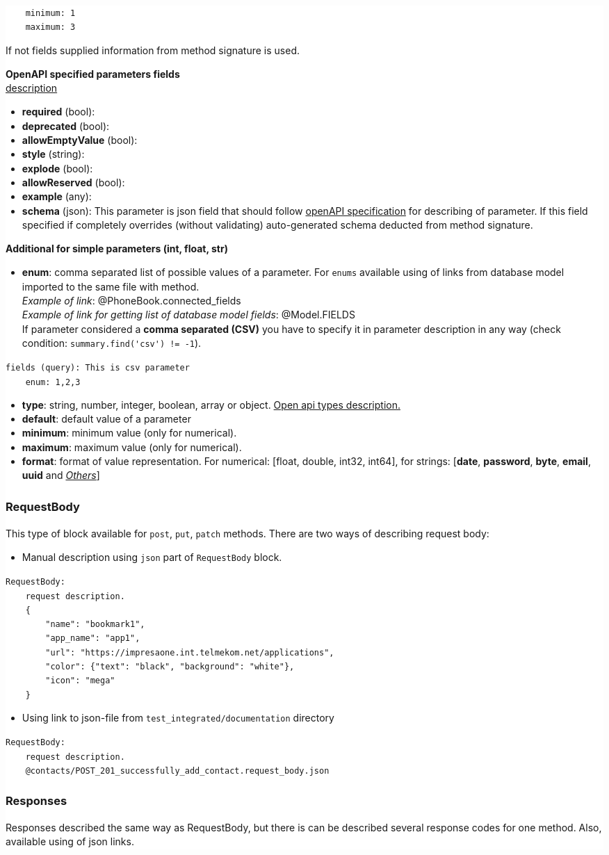 ```
    minimum: 1
    maximum: 3
```
If not fields supplied information from method signature is used.

**OpenAPI specified parameters fields**  
[description](https://github.com/OAI/OpenAPI-Specification/blob/main/versions/3.1.0.md#parameter-object)
* **required** (bool): 
* **deprecated** (bool):
* **allowEmptyValue** (bool):
* **style** (string):
* **explode** (bool):
* **allowReserved** (bool):
* **example** (any):
* **schema** (json): This parameter is json field that should follow [openAPI specification](https://github.com/OAI/OpenAPI-Specification/blob/main/versions/3.1.0.md#schema-object) for describing of parameter. If this field specified if completely overrides (without validating) auto-generated schema deducted from method signature.

**Additional for simple parameters (int, float, str)**  
* **enum**: comma separated list of possible values of a parameter. For `enums` available using of links from database model imported to the same file with method.  
*Example of link*: @PhoneBook.connected_fields  
*Example of link for getting list of database model fields*: @Model.FIELDS  
If parameter considered a **comma separated (CSV)** you have to specify it in parameter description in any way (check condition: `summary.find('csv') != -1`).
```
fields (query): This is csv parameter
    enum: 1,2,3
```
* **type**: string, number, integer, boolean, array or object. [Open api types description.](https://swagger.io/docs/specification/data-models/data-types/)
* **default**: default value of a parameter
* **minimum**: minimum value (only for numerical).
* **maximum**: maximum value (only for numerical).
* **format**: format of value representation. For numerical: [float, double, int32, int64], for strings: [**date**, **password**, **byte**, **email**, **uuid** and [*Others*](https://swagger.io/docs/specification/data-models/data-types/)]

### RequestBody
This type of block available for `post`, `put`, `patch` methods.
There are two ways of describing request body:
* Manual description using `json` part of `RequestBody` block.
```
RequestBody:
    request description.
    {
        "name": "bookmark1",
        "app_name": "app1",
        "url": "https://impresaone.int.telmekom.net/applications",
        "color": {"text": "black", "background": "white"},
        "icon": "mega"
    }
```
* Using link to json-file from `test_integrated/documentation` directory
```
RequestBody:
    request description.
    @contacts/POST_201_successfully_add_contact.request_body.json
```
### Responses
Responses described the same way as RequestBody, but there is can be described several response codes for one method. Also, available using of json links.